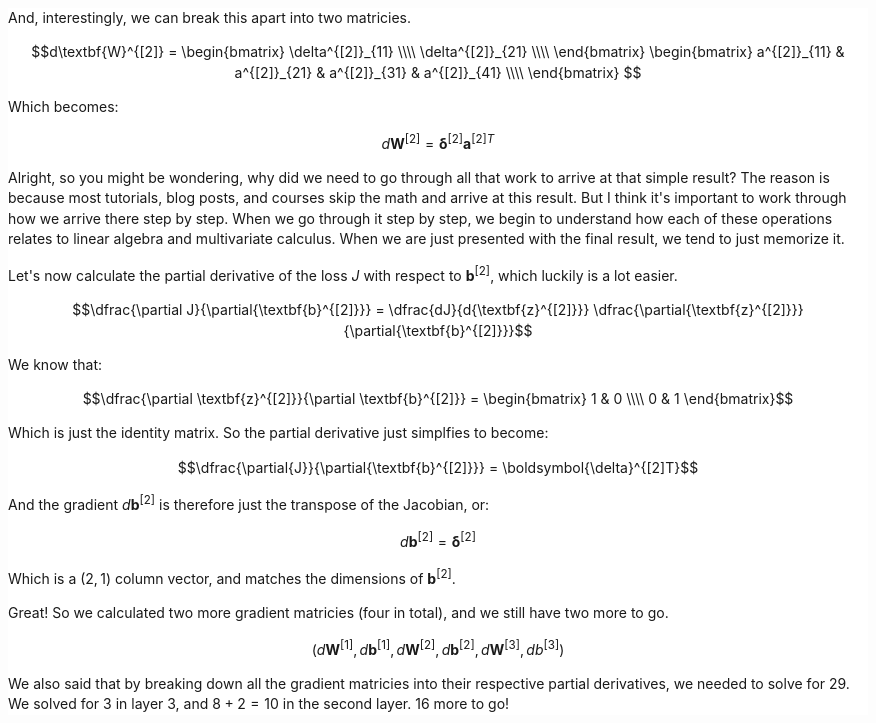 And, interestingly, we can break this apart into two matricies.

$$d\textbf{W}^{[2]} = 
\begin{bmatrix}
\delta^{[2]}_{11} \\\\
\delta^{[2]}_{21} \\\\
\end{bmatrix}
\begin{bmatrix}
a^{[2]}_{11} & a^{[2]}_{21} &  a^{[2]}_{31} & a^{[2]}_{41} \\\\
\end{bmatrix}
$$

Which becomes:

$$d\textbf{W}^{[2]} = \boldsymbol{\delta}^{[2]}\textbf{a}^{[2]T}$$

Alright, so you might be wondering, why did we need to go through all that work to arrive at that simple result? The reason is because most tutorials, blog posts, and courses skip the math and arrive at this result. But I think it's important to work through how we arrive there step by step. When we go through it step by step, we begin to understand how each of these operations relates to linear algebra and multivariate calculus. When we are just presented with the final result, we tend to just memorize it.

Let's now calculate the partial derivative of the loss $J$ with respect to $\textbf{b}^{[2]}$, which luckily is a lot easier.

$$\dfrac{\partial J}{\partial{\textbf{b}^{[2]}}} = \dfrac{dJ}{d{\textbf{z}^{[2]}}}
\dfrac{\partial{\textbf{z}^{[2]}}}{\partial{\textbf{b}^{[2]}}}$$

We know that:

$$\dfrac{\partial \textbf{z}^{[2]}}{\partial \textbf{b}^{[2]}} = 
\begin{bmatrix}
    1 & 0 \\\\
    0 & 1 
\end{bmatrix}$$

Which is just the identity matrix. So the partial derivative just simplfies to become:

$$\dfrac{\partial{J}}{\partial{\textbf{b}^{[2]}}} = \boldsymbol{\delta}^{[2]T}$$


And the gradient $d\textbf{b}^{[2]}$ is therefore just the transpose of the Jacobian, or:

$$
d\textbf{b}^{[2]} = \boldsymbol{\delta}^{[2]}
$$

Which is a $(2,1)$ column vector, and matches the dimensions of $\textbf{b}^{[2]}$.

Great! So we calculated two more gradient matricies (four in total), and we still have two more to go.

$$\bigg( d\textbf{W}^{[1]}, d\textbf{b}^{[1]}, d\textbf{W}^{[2]}, d\textbf{b}^{[2]}, 
d\textbf{W}^{[3]}, db^{[3]} \bigg)$$

We also said that by breaking down all the gradient matricies into their respective partial derivatives, we needed to solve for 29. We solved for $3$ in layer 3, and $8 + 2 = 10$ in the second layer. 16 more to go!
